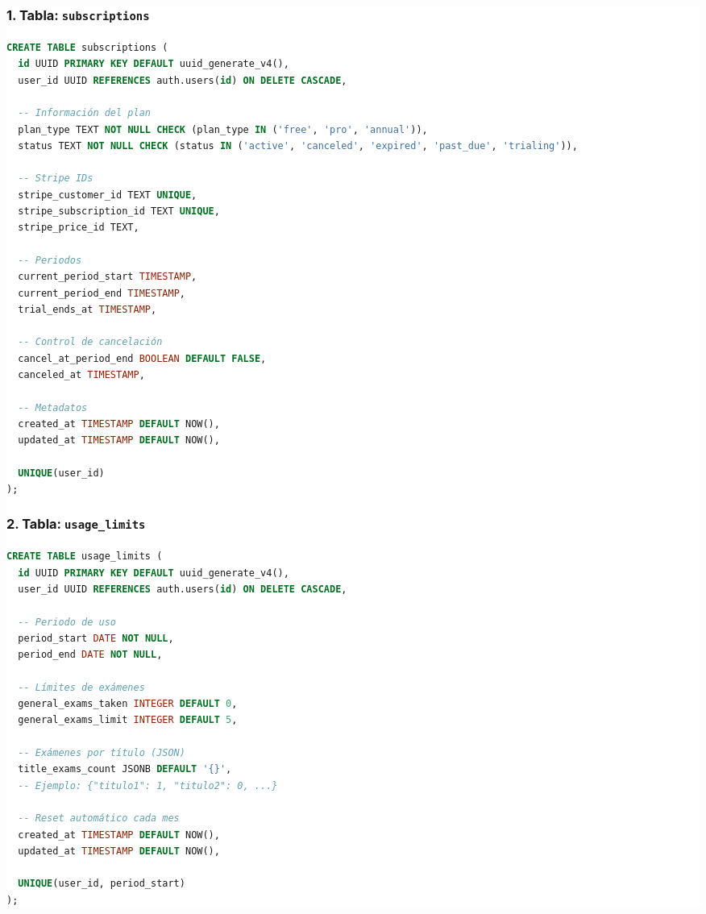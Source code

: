 ### 1. Tabla: `subscriptions`
```sql
CREATE TABLE subscriptions (
  id UUID PRIMARY KEY DEFAULT uuid_generate_v4(),
  user_id UUID REFERENCES auth.users(id) ON DELETE CASCADE,

  -- Información del plan
  plan_type TEXT NOT NULL CHECK (plan_type IN ('free', 'pro', 'annual')),
  status TEXT NOT NULL CHECK (status IN ('active', 'canceled', 'expired', 'past_due', 'trialing')),

  -- Stripe IDs
  stripe_customer_id TEXT UNIQUE,
  stripe_subscription_id TEXT UNIQUE,
  stripe_price_id TEXT,

  -- Periodos
  current_period_start TIMESTAMP,
  current_period_end TIMESTAMP,
  trial_ends_at TIMESTAMP,

  -- Control de cancelación
  cancel_at_period_end BOOLEAN DEFAULT FALSE,
  canceled_at TIMESTAMP,

  -- Metadatos
  created_at TIMESTAMP DEFAULT NOW(),
  updated_at TIMESTAMP DEFAULT NOW(),

  UNIQUE(user_id)
);
```

### 2. Tabla: `usage_limits`
```sql
CREATE TABLE usage_limits (
  id UUID PRIMARY KEY DEFAULT uuid_generate_v4(),
  user_id UUID REFERENCES auth.users(id) ON DELETE CASCADE,

  -- Periodo de uso
  period_start DATE NOT NULL,
  period_end DATE NOT NULL,

  -- Límites de exámenes
  general_exams_taken INTEGER DEFAULT 0,
  general_exams_limit INTEGER DEFAULT 5,

  -- Exámenes por título (JSON)
  title_exams_count JSONB DEFAULT '{}',
  -- Ejemplo: {"titulo1": 1, "titulo2": 0, ...}

  -- Reset automático cada mes
  created_at TIMESTAMP DEFAULT NOW(),
  updated_at TIMESTAMP DEFAULT NOW(),

  UNIQUE(user_id, period_start)
);
```
